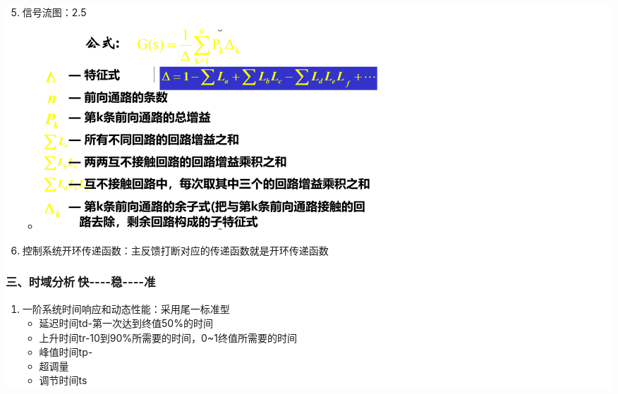 5. 信号流图：2.5
   - <img src="assets/image-20230903183952282.png" alt="image-20230903183952282" style="zoom:50%;" />

6. 控制系统开环传递函数：主反馈打断对应的传递函数就是开环传递函数

### 三、时域分析   快----稳----准

1. 一阶系统时间响应和动态性能：采用尾一标准型
   - 延迟时间td-第一次达到终值50%的时间
   - 上升时间tr-10到90%所需要的时间，0~1终值所需要的时间
   - 峰值时间tp-
   - 超调量
   - 调节时间ts